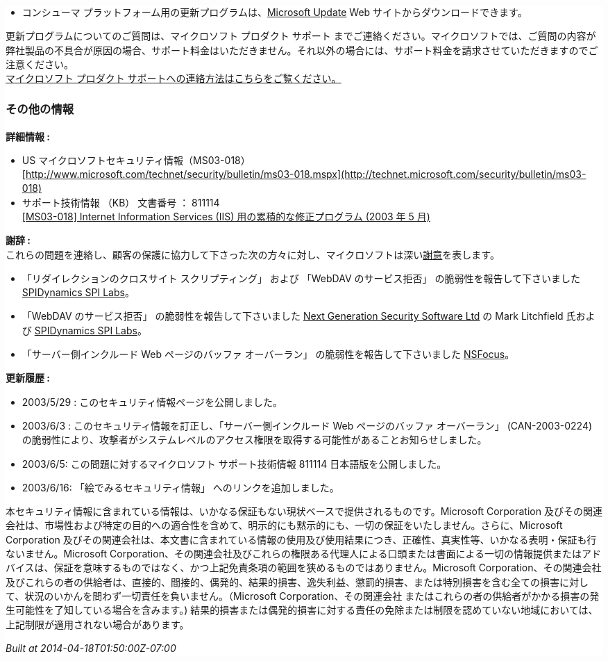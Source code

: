-   コンシューマ プラットフォーム用の更新プログラムは、[Microsoft Update](http://update.microsoft.com/microsoftupdate/) Web サイトからダウンロードできます。

更新プログラムについてのご質問は、マイクロソフト プロダクト サポート までご連絡ください。マイクロソフトでは、ご質問の内容が弊社製品の不具合が原因の場合、サポート料金はいただきません。それ以外の場合には、サポート料金を請求させていただきますのでご注意ください。  
[マイクロソフト プロダクト サポートへの連絡方法はこちらをご覧ください。](http://www.microsoft.com/japan/security/support/patchqa.mspx)

### その他の情報

**詳細情報 :**  

-   US マイクロソフトセキュリティ情報（MS03-018）  
    [http://www.microsoft.com/technet/security/bulletin/ms03-018.mspx](http://technet.microsoft.com/security/bulletin/ms03-018)
-   サポート技術情報 （KB） 文書番号 ： 811114  
    [\[MS03-018\] Internet Information Services (IIS) 用の累積的な修正プログラム (2003 年 5 月)](http://support.microsoft.com/kb/811114)

**謝辞 :**  
これらの問題を連絡し、顧客の保護に協力して下さった次の方々に対し、マイクロソフトは深い[謝意](http://technet.microsoft.com/security/bulletin/policy)を表します。

-   「リダイレクションのクロスサイト スクリプティング」 および 「WebDAV のサービス拒否」 の脆弱性を報告して下さいました [SPIDynamics SPI Labs](http://www.spidynamics.com/spilabs/index.html)。

-   「WebDAV のサービス拒否」 の脆弱性を報告して下さいました [Next Generation Security Software Ltd](http://www.nextgenss.com/) の
    Mark Litchfield 氏および [SPIDynamics SPI Labs](http://www.spidynamics.com/spilabs/index.html)。

-   「サーバー側インクルード Web ページのバッファ オーバーラン」 の脆弱性を報告して下さいました [NSFocus](http://www.nsfocus.com/)。

**更新履歴 :**  

-   2003/5/29 : このセキュリティ情報ページを公開しました。

-   2003/6/3 : このセキュリティ情報を訂正し、「サーバー側インクルード Web ページのバッファ オーバーラン」 (CAN-2003-0224) の脆弱性により、攻撃者がシステムレベルのアクセス権限を取得する可能性があることお知らせしました。

-   2003/6/5: この問題に対するマイクロソフト サポート技術情報 811114 日本語版を公開しました。

-   2003/6/16: 「絵でみるセキュリティ情報」 へのリンクを追加しました。

本セキュリティ情報に含まれている情報は、いかなる保証もない現状ベースで提供されるものです。Microsoft Corporation 及びその関連会社は、市場性および特定の目的への適合性を含めて、明示的にも黙示的にも、一切の保証をいたしません。さらに、Microsoft Corporation 及びその関連会社は、本文書に含まれている情報の使用及び使用結果につき、正確性、真実性等、いかなる表明・保証も行ないません。Microsoft Corporation、その関連会社及びこれらの権限ある代理人による口頭または書面による一切の情報提供またはアドバイスは、保証を意味するものではなく、かつ上記免責条項の範囲を狭めるものではありません。Microsoft Corporation、その関連会社 及びこれらの者の供給者は、直接的、間接的、偶発的、結果的損害、逸失利益、懲罰的損害、または特別損害を含む全ての損害に対して、状況のいかんを問わず一切責任を負いません。（Microsoft Corporation、その関連会社 またはこれらの者の供給者がかかる損害の発生可能性を了知している場合を含みます。) 結果的損害または偶発的損害に対する責任の免除または制限を認めていない地域においては、上記制限が適用されない場合があります。

*Built at 2014-04-18T01:50:00Z-07:00*

